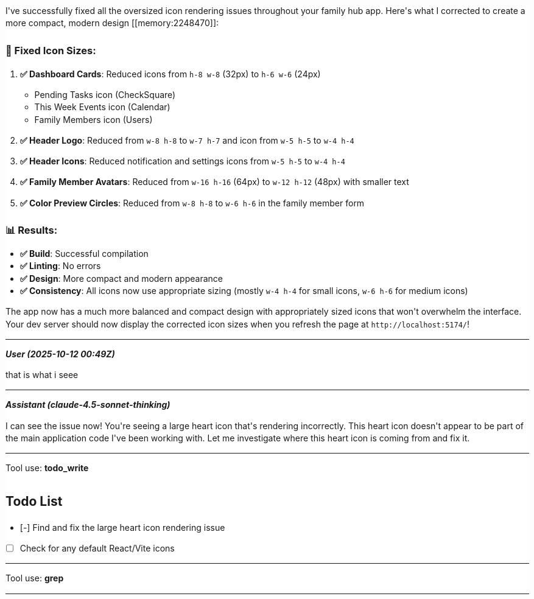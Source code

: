 I've successfully fixed all the oversized icon rendering issues throughout your family hub app. Here's what I corrected to create a more compact, modern design [[memory:2248470]]:

### **🔧 Fixed Icon Sizes:**

1. **✅ Dashboard Cards**: Reduced icons from `h-8 w-8` (32px) to `h-6 w-6` (24px)
   - Pending Tasks icon (CheckSquare)
   - This Week Events icon (Calendar) 
   - Family Members icon (Users)

2. **✅ Header Logo**: Reduced from `w-8 h-8` to `w-7 h-7` and icon from `w-5 h-5` to `w-4 h-4`

3. **✅ Header Icons**: Reduced notification and settings icons from `w-5 h-5` to `w-4 h-4`

4. **✅ Family Member Avatars**: Reduced from `w-16 h-16` (64px) to `w-12 h-12` (48px) with smaller text

5. **✅ Color Preview Circles**: Reduced from `w-8 h-8` to `w-6 h-6` in the family member form

### **📊 Results:**

- **✅ Build**: Successful compilation
- **✅ Linting**: No errors
- **✅ Design**: More compact and modern appearance
- **✅ Consistency**: All icons now use appropriate sizing (mostly `w-4 h-4` for small icons, `w-6 h-6` for medium icons)

The app now has a much more balanced and compact design with appropriately sized icons that won't overwhelm the interface. Your dev server should now display the corrected icon sizes when you refresh the page at `http://localhost:5174/`!

---

_**User (2025-10-12 00:49Z)**_

that is what i seee

---

_**Assistant (claude-4.5-sonnet-thinking)**_

I can see the issue now! You're seeing a large heart icon that's rendering incorrectly. This heart icon doesn't appear to be part of the main application code I've been working with. Let me investigate where this heart icon is coming from and fix it.


---

Tool use: **todo_write**

## Todo List

- [-] Find and fix the large heart icon rendering issue
- [ ] Check for any default React/Vite icons

---

Tool use: **grep**

---